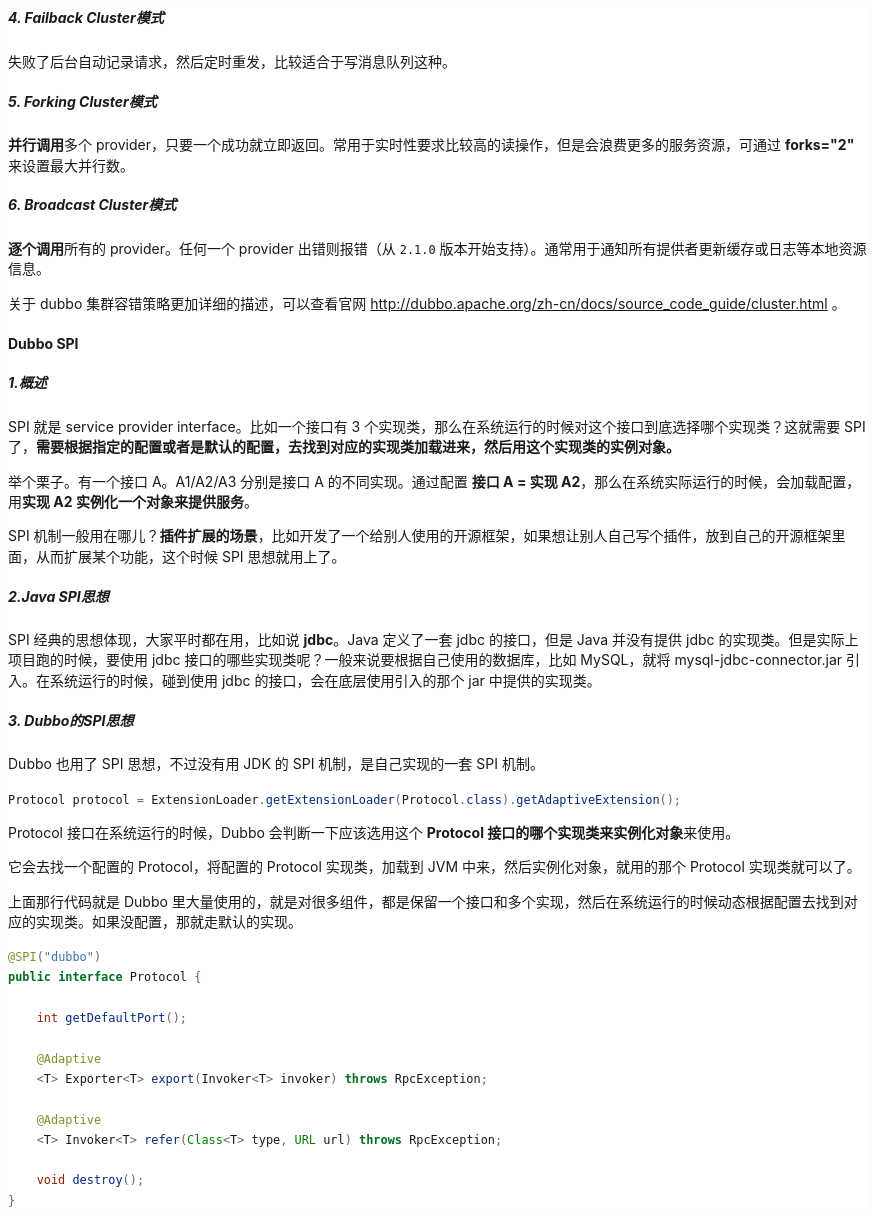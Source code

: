##### 4. Failback Cluster模式

失败了后台自动记录请求，然后定时重发，比较适合于写消息队列这种。

##### 5. Forking Cluster模式

**并行调用**多个 provider，只要一个成功就立即返回。常用于实时性要求比较高的读操作，但是会浪费更多的服务资源，可通过 **forks="2"** 来设置最大并行数。

##### 6. Broadcast Cluster模式

**逐个调用**所有的 provider。任何一个 provider 出错则报错（从 `2.1.0` 版本开始支持）。通常用于通知所有提供者更新缓存或日志等本地资源信息。

关于 dubbo 集群容错策略更加详细的描述，可以查看官网 http://dubbo.apache.org/zh-cn/docs/source_code_guide/cluster.html 。



#### Dubbo SPI

##### 1.概述

SPI 就是 service provider interface。比如一个接口有 3 个实现类，那么在系统运行的时候对这个接口到底选择哪个实现类？这就需要 SPI了，**需要根据指定的配置或者是默认的配置，去找到对应的实现类加载进来，然后用这个实现类的实例对象。**

举个栗子。有一个接口 A。A1/A2/A3 分别是接口 A 的不同实现。通过配置 **接口 A = 实现 A2**，那么在系统实际运行的时候，会加载配置，用**实现 A2 实例化一个对象来提供服务**。

SPI 机制一般用在哪儿？**插件扩展的场景**，比如开发了一个给别人使用的开源框架，如果想让别人自己写个插件，放到自己的开源框架里面，从而扩展某个功能，这个时候 SPI 思想就用上了。

##### 2.Java SPI思想

SPI 经典的思想体现，大家平时都在用，比如说 **jdbc**。Java 定义了一套 jdbc 的接口，但是 Java 并没有提供 jdbc 的实现类。但是实际上项目跑的时候，要使用 jdbc 接口的哪些实现类呢？一般来说要根据自己使用的数据库，比如 MySQL，就将 mysql-jdbc-connector.jar 引入。在系统运行的时候，碰到使用 jdbc 的接口，会在底层使用引入的那个 jar 中提供的实现类。

##### 3. Dubbo的SPI思想

Dubbo 也用了 SPI 思想，不过没有用 JDK 的 SPI 机制，是自己实现的一套 SPI 机制。

``` java
Protocol protocol = ExtensionLoader.getExtensionLoader(Protocol.class).getAdaptiveExtension();
```

Protocol 接口在系统运行的时候，Dubbo 会判断一下应该选用这个 **Protocol 接口的哪个实现类来实例化对象**来使用。

它会去找一个配置的 Protocol，将配置的 Protocol 实现类，加载到 JVM 中来，然后实例化对象，就用的那个 Protocol 实现类就可以了。

上面那行代码就是 Dubbo 里大量使用的，就是对很多组件，都是保留一个接口和多个实现，然后在系统运行的时候动态根据配置去找到对应的实现类。如果没配置，那就走默认的实现。

``` java
@SPI("dubbo")  
public interface Protocol {  

    int getDefaultPort();  

    @Adaptive  
    <T> Exporter<T> export(Invoker<T> invoker) throws RpcException;  

    @Adaptive  
    <T> Invoker<T> refer(Class<T> type, URL url) throws RpcException;  
    
    void destroy();  
}  
```
